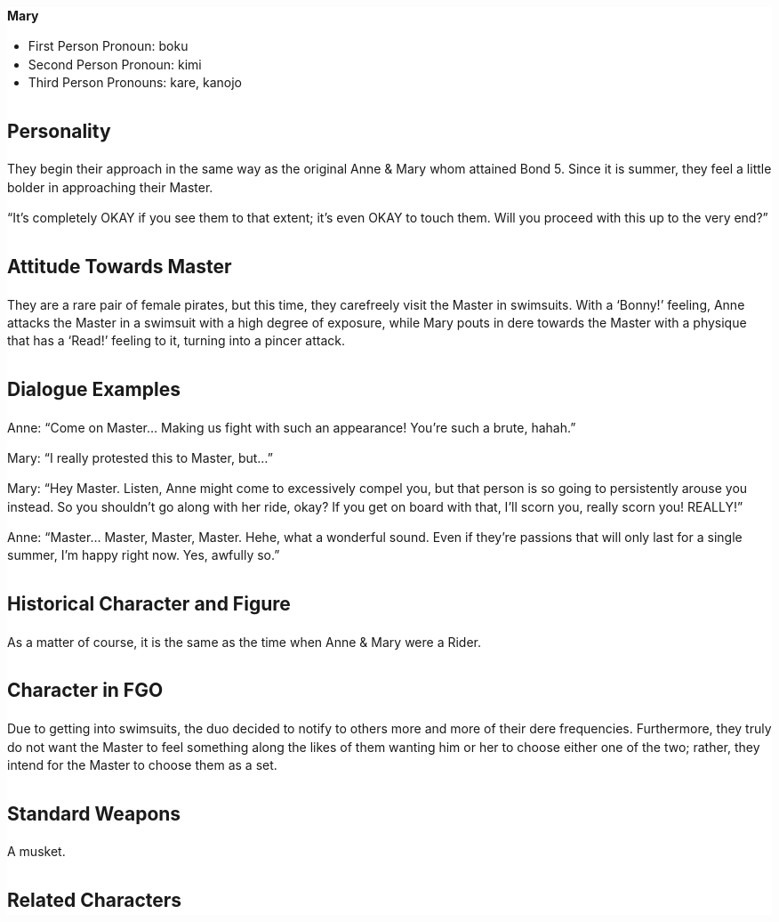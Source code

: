 **Mary**  
  
- First Person Pronoun: boku  
- Second Person Pronoun: kimi  
- Third Person Pronouns: kare, kanojo  
  
## Personality  
  
They begin their approach in the same way as the original Anne & Mary whom attained Bond 5. Since it is summer, they feel a little bolder in approaching their Master.  
  
“It’s completely OKAY if you see them to that extent; it’s even OKAY to touch them. Will you proceed with this up to the very end?”  
  
## Attitude Towards Master  
  
They are a rare pair of female pirates, but this time, they carefreely visit the Master in swimsuits. With a ‘Bonny!’ feeling, Anne attacks the Master in a swimsuit with a high degree of exposure, while Mary pouts in dere towards the Master with a physique that has a ‘Read!’ feeling to it, turning into a pincer attack.  
  
  
## Dialogue Examples  
  
Anne: “Come on Master… Making us fight with such an appearance! You’re such a brute, hahah.”  
  
Mary: “I really protested this to Master, but…”  
  
  
Mary: “Hey Master. Listen, Anne might come to excessively compel you, but that person is so going to persistently arouse you instead. So you shouldn’t go along with her ride, okay? If you get on board with that, I’ll scorn you, really scorn you! REALLY!”  
  
Anne: “Master… Master, Master, Master. Hehe, what a wonderful sound. Even if they’re passions that will only last for a single summer, I’m happy right now. Yes, awfully so.”  
  
## Historical Character and Figure  
  
As a matter of course, it is the same as the time when Anne & Mary were a Rider.  
  
## Character in FGO  
  
Due to getting into swimsuits, the duo decided to notify to others more and more of their dere frequencies. Furthermore, they truly do not want the Master to feel something along the likes of them wanting him or her to choose either one of the two; rather, they intend for the Master to choose them as a set.  
  
## Standard Weapons  
  
A musket.  
  
## Related Characters  
  